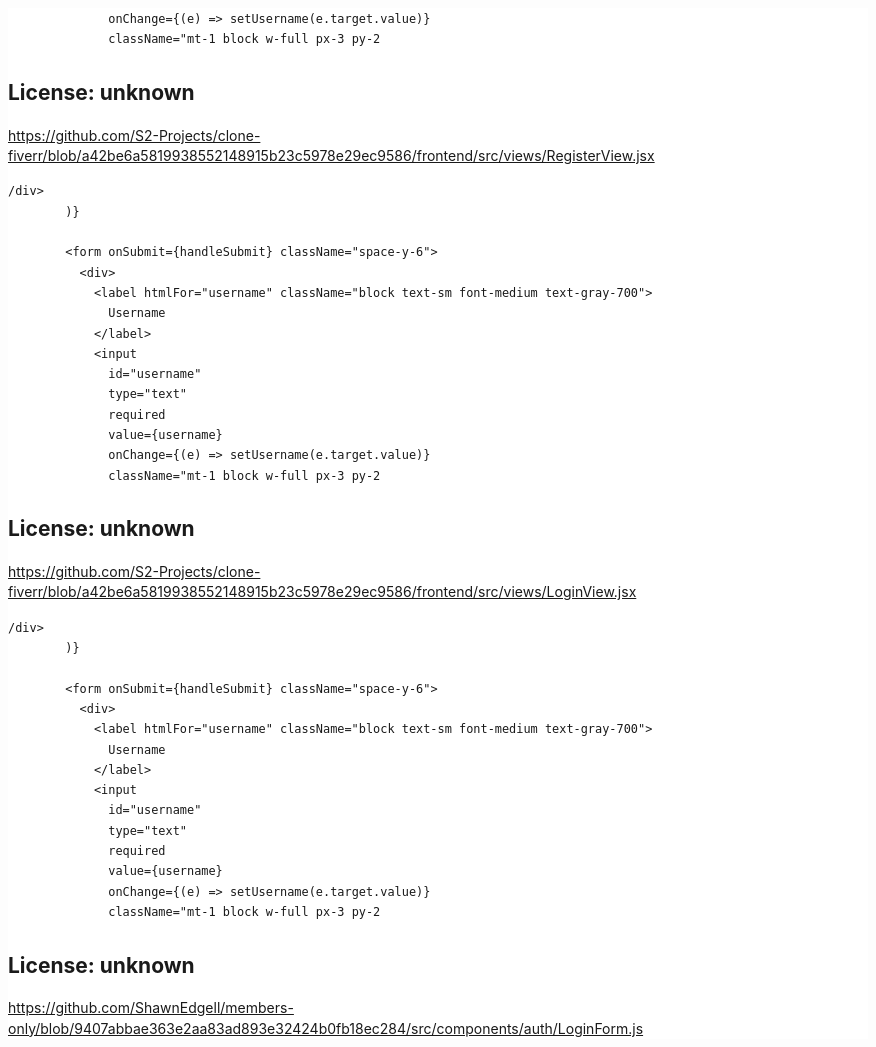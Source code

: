 ```
              onChange={(e) => setUsername(e.target.value)}
              className="mt-1 block w-full px-3 py-2
```


## License: unknown
https://github.com/S2-Projects/clone-fiverr/blob/a42be6a5819938552148915b23c5978e29ec9586/frontend/src/views/RegisterView.jsx

```
/div>
        )}

        <form onSubmit={handleSubmit} className="space-y-6">
          <div>
            <label htmlFor="username" className="block text-sm font-medium text-gray-700">
              Username
            </label>
            <input
              id="username"
              type="text"
              required
              value={username}
              onChange={(e) => setUsername(e.target.value)}
              className="mt-1 block w-full px-3 py-2
```


## License: unknown
https://github.com/S2-Projects/clone-fiverr/blob/a42be6a5819938552148915b23c5978e29ec9586/frontend/src/views/LoginView.jsx

```
/div>
        )}

        <form onSubmit={handleSubmit} className="space-y-6">
          <div>
            <label htmlFor="username" className="block text-sm font-medium text-gray-700">
              Username
            </label>
            <input
              id="username"
              type="text"
              required
              value={username}
              onChange={(e) => setUsername(e.target.value)}
              className="mt-1 block w-full px-3 py-2
```


## License: unknown
https://github.com/ShawnEdgell/members-only/blob/9407abbae363e2aa83ad893e32424b0fb18ec284/src/components/auth/LoginForm.js
